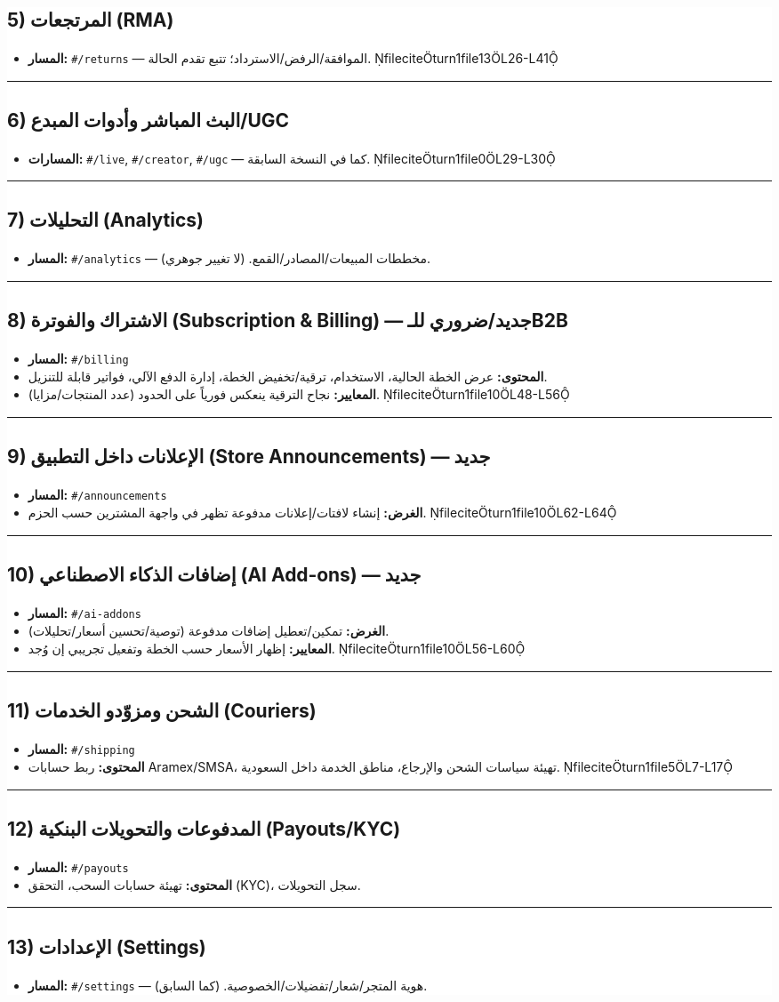 
## 5) المرتجعات (RMA) 
- **المسار:** `#/returns` — الموافقة/الرفض/الاسترداد؛ تتبع تقدم الحالة. fileciteturn1file13L26-L41

---

## 6) البث المباشر وأدوات المبدع/UGC
- **المسارات:** `#/live`, `#/creator`, `#/ugc` — كما في النسخة السابقة. fileciteturn1file0L29-L30

---

## 7) التحليلات (Analytics)
- **المسار:** `#/analytics` — مخططات المبيعات/المصادر/القمع. (لا تغيير جوهري).

---

## 8) الاشتراك والفوترة (Subscription & Billing) — **جديد/ضروري للـB2B**
- **المسار:** `#/billing`
- **المحتوى:** عرض الخطة الحالية، الاستخدام، ترقية/تخفيض الخطة، إدارة الدفع الآلي، فواتير قابلة للتنزيل.
- **المعايير:** نجاح الترقية ينعكس فورياً على الحدود (عدد المنتجات/مزايا). fileciteturn1file10L48-L56

---

## 9) الإعلانات داخل التطبيق (Store Announcements) — **جديد**
- **المسار:** `#/announcements`
- **الغرض:** إنشاء لافتات/إعلانات مدفوعة تظهر في واجهة المشترين حسب الحزم. fileciteturn1file10L62-L64

---

## 10) إضافات الذكاء الاصطناعي (AI Add‑ons) — **جديد**
- **المسار:** `#/ai-addons`
- **الغرض:** تمكين/تعطيل إضافات مدفوعة (توصية/تحسين أسعار/تحليلات).
- **المعايير:** إظهار الأسعار حسب الخطة وتفعيل تجريبي إن وُجد. fileciteturn1file10L56-L60

---

## 11) الشحن ومزوّدو الخدمات (Couriers)
- **المسار:** `#/shipping`
- **المحتوى:** ربط حسابات Aramex/SMSA، تهيئة سياسات الشحن والإرجاع، مناطق الخدمة داخل السعودية. fileciteturn1file5L7-L17

---

## 12) المدفوعات والتحويلات البنكية (Payouts/KYC)
- **المسار:** `#/payouts`
- **المحتوى:** تهيئة حسابات السحب، التحقق (KYC)، سجل التحويلات.

---

## 13) الإعدادات (Settings)
- **المسار:** `#/settings` — هوية المتجر/شعار/تفضيلات/الخصوصية. (كما السابق).